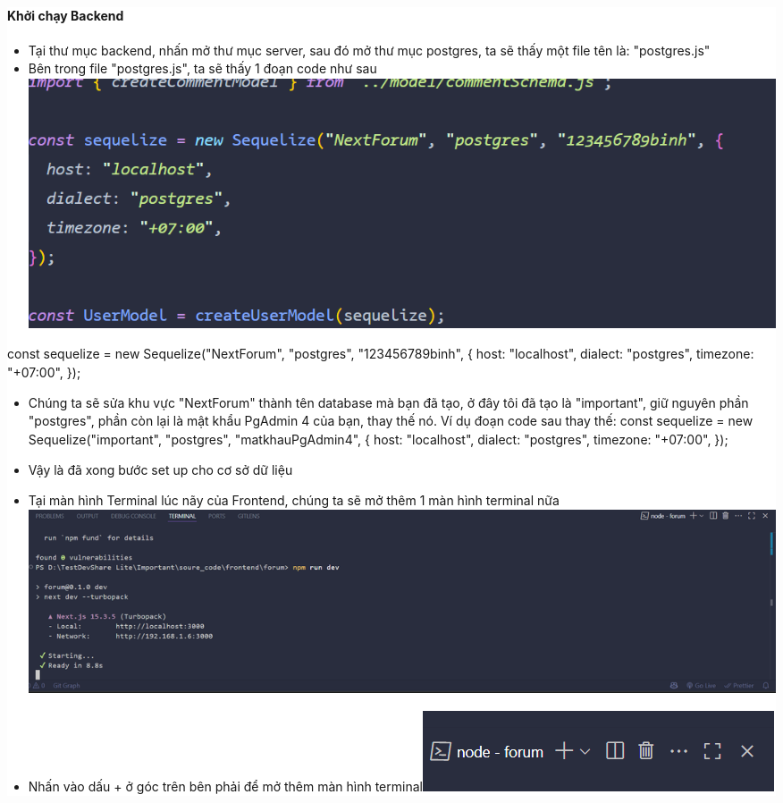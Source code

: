 #### Khởi chạy Backend
- Tại thư mục backend, nhấn mở thư mục server, sau đó mở thư mục postgres, ta sẽ thấy một file tên là: "postgres.js"
- Bên trong file "postgres.js", ta sẽ thấy 1 đoạn code như sau![](./source_code/images/image-23.png)

const sequelize = new Sequelize("NextForum", "postgres", "123456789binh", {
  host: "localhost",
  dialect: "postgres",
  timezone: "+07:00",
});

- Chúng ta sẽ sửa khu vực "NextForum" thành tên database mà bạn đã tạo, ở đây tôi đã tạo là "important", giữ nguyên phần "postgres", phần còn lại là mật khẩu PgAdmin 4 của bạn, thay thế nó. Ví dụ đoạn code sau thay thế:
const sequelize = new Sequelize("important", "postgres", "matkhauPgAdmin4", {
  host: "localhost",
  dialect: "postgres",
  timezone: "+07:00",
});

- Vậy là đã xong bước set up cho cơ sở dữ liệu

- Tại màn hình Terminal lúc nãy của Frontend, chúng ta sẽ mở thêm 1 màn hình terminal nữa![](./source_code/images/image-24.png)
- Nhấn vào dấu + ở góc trên bên phải để mở thêm màn hình terminal![](./source_code/images/image-25.png)